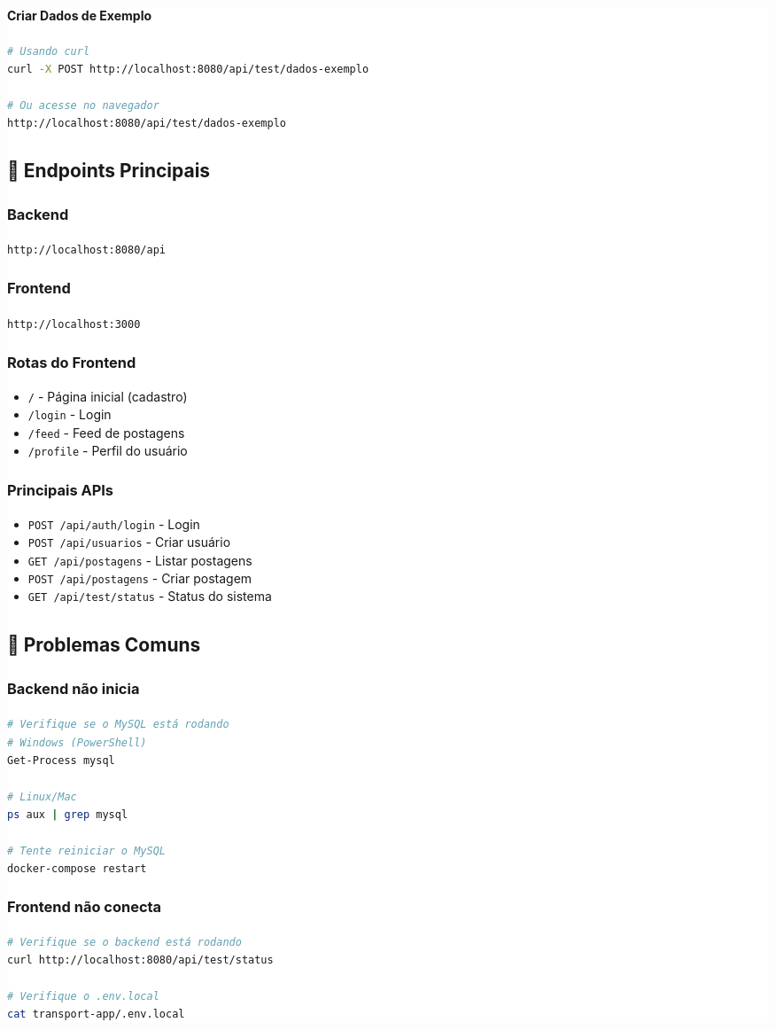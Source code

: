 #### Criar Dados de Exemplo

```bash
# Usando curl
curl -X POST http://localhost:8080/api/test/dados-exemplo

# Ou acesse no navegador
http://localhost:8080/api/test/dados-exemplo
```

## 🎯 Endpoints Principais

### Backend
```
http://localhost:8080/api
```

### Frontend
```
http://localhost:3000
```

### Rotas do Frontend
- `/` - Página inicial (cadastro)
- `/login` - Login
- `/feed` - Feed de postagens
- `/profile` - Perfil do usuário

### Principais APIs
- `POST /api/auth/login` - Login
- `POST /api/usuarios` - Criar usuário
- `GET /api/postagens` - Listar postagens
- `POST /api/postagens` - Criar postagem
- `GET /api/test/status` - Status do sistema

## 🐛 Problemas Comuns

### Backend não inicia
```bash
# Verifique se o MySQL está rodando
# Windows (PowerShell)
Get-Process mysql

# Linux/Mac
ps aux | grep mysql

# Tente reiniciar o MySQL
docker-compose restart
```

### Frontend não conecta
```bash
# Verifique se o backend está rodando
curl http://localhost:8080/api/test/status

# Verifique o .env.local
cat transport-app/.env.local
```
